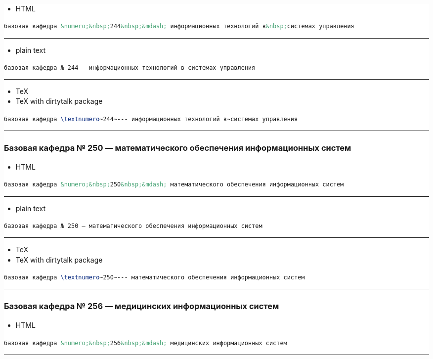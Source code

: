 - HTML


```html
базовая кафедра &numero;&nbsp;244&nbsp;&mdash; информационных технологий в&nbsp;системах управления
```

---
- plain text


```text
базовая кафедра № 244 — информационных технологий в системах управления
```

---
- TeX
- TeX with dirtytalk package


```tex
базовая кафедра \textnumero~244~--- информационных технологий в~системах управления
```

---
### Базовая кафедра &numero;&nbsp;250&nbsp;&mdash; математического обеспечения информационных систем

- HTML


```html
базовая кафедра &numero;&nbsp;250&nbsp;&mdash; математического обеспечения информационных систем
```

---
- plain text


```text
базовая кафедра № 250 — математического обеспечения информационных систем
```

---
- TeX
- TeX with dirtytalk package


```tex
базовая кафедра \textnumero~250~--- математического обеспечения информационных систем
```

---
### Базовая кафедра &numero;&nbsp;256&nbsp;&mdash; медицинских информационных систем

- HTML


```html
базовая кафедра &numero;&nbsp;256&nbsp;&mdash; медицинских информационных систем
```

---
